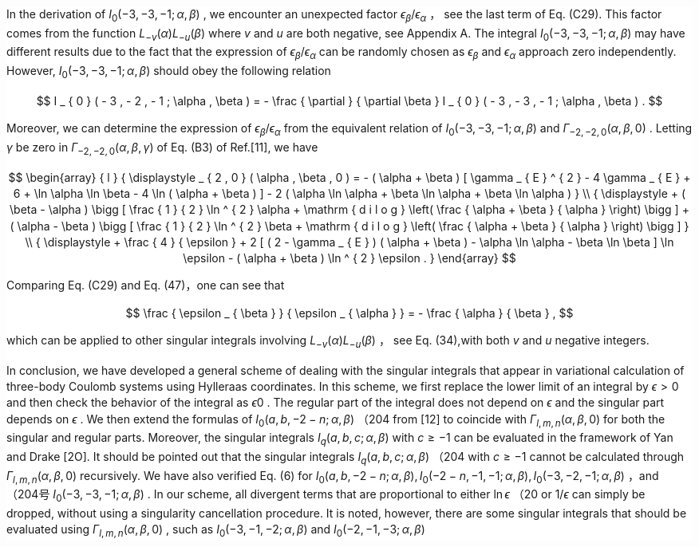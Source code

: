 In the derivation of $I _ { 0 } ( - 3 , - 3 , - 1 ; \alpha , \beta )$ , we encounter an unexpected factor $\epsilon _ { \beta } / \epsilon _ { \alpha }$ ， see the last term of Eq. (C29). This factor comes from the function $L _ { - v } ( \alpha ) L _ { - u } ( \beta )$ where $v$ and $u$ are both negative, see Appendix A. The integral $I _ { 0 } ( - 3 , - 3 , - 1 ; \alpha , \beta )$ may have different results due to the fact that the expression of $\epsilon _ { \beta } / \epsilon _ { \alpha }$ can be randomly chosen as $\epsilon _ { \beta }$ and $\epsilon _ { \alpha }$ approach zero independently. However, $I _ { 0 } ( - 3 , - 3 , - 1 ; \alpha , \beta )$ should obey the following relation

$$
I _ { 0 } ( - 3 , - 2 , - 1 ; \alpha , \beta ) = - \frac { \partial } { \partial \beta } I _ { 0 } ( - 3 , - 3 , - 1 ; \alpha , \beta ) .
$$

Moreover, we can determine the expression of $\epsilon _ { \beta } / \epsilon _ { \alpha }$ from the equivalent relation of $I _ { 0 } ( - 3 , - 3 , - 1 ; \alpha , \beta )$ and $\Gamma _ { - 2 , - 2 , 0 } ( \alpha , \beta , 0 )$ . Letting $\gamma$ be zero in $\Gamma _ { - 2 , - 2 , 0 } ( \alpha , \beta , \gamma )$ of Eq. (B3) of Ref.[11], we have

$$
\begin{array} { l } { \displaystyle _ { 2 , 0 } ( \alpha , \beta , 0 ) = - ( \alpha + \beta ) [ \gamma _ { E } ^ { 2 } - 4 \gamma _ { E } + 6 + \ln \alpha \ln \beta - 4 \ln ( \alpha + \beta ) ] - 2 ( \alpha \ln \alpha + \beta \ln \alpha + \beta \ln \alpha ) } \\ { \displaystyle + ( \beta - \alpha ) \bigg [ \frac { 1 } { 2 } \ln ^ { 2 } \alpha + \mathrm { d i l o g } \left( \frac { \alpha + \beta } { \alpha } \right) \bigg ] + ( \alpha - \beta ) \bigg [ \frac { 1 } { 2 } \ln ^ { 2 } \beta + \mathrm { d i l o g } \left( \frac { \alpha + \beta } { \alpha } \right) \bigg ] } \\ { \displaystyle + \frac { 4 } { \epsilon } + 2 [ ( 2 - \gamma _ { E } ) ( \alpha + \beta ) - \alpha \ln \alpha - \beta \ln \beta ] \ln \epsilon - ( \alpha + \beta ) \ln ^ { 2 } \epsilon . } \end{array}
$$

Comparing Eq. (C29) and Eq. (47)，one can see that

$$
\frac { \epsilon _ { \beta } } { \epsilon _ { \alpha } } = - \frac { \alpha } { \beta } ,
$$

which can be applied to other singular integrals involving $L _ { - v } ( \alpha ) L _ { - u } ( \beta )$ ， see Eq. (34),with both $v$ and $u$ negative integers.

In conclusion, we have developed a general scheme of dealing with the singular integrals that appear in variational calculation of three-body Coulomb systems using Hylleraas coordinates. In this scheme, we first replace the lower limit of an integral by $\epsilon > 0$ and then check the behavior of the integral as $\epsilon  0$ . The regular part of the integral does not depend on $\epsilon$ and the singular part depends on $\epsilon$ . We then extend the formulas of $I _ { 0 } ( a , b , - 2 - n ; \alpha , \beta )$ （204 from [12] to coincide with $\Gamma _ { l , m , n } ( \alpha , \beta , 0 )$ for both the singular and regular parts. Moreover, the singular integrals $I _ { q } ( a , b , c ; \alpha , \beta )$ with $c \geq - 1$ can be evaluated in the framework of Yan and Drake [2O]. It should be pointed out that the singular integrals $I _ { q } ( a , b , c ; \alpha , \beta )$ （204 with $c \geq - 1$ cannot be calculated through $\Gamma _ { l , m , n } ( \alpha , \beta , 0 )$ recursively. We have also verified Eq. (6) for $I _ { 0 } ( a , b , - 2 - n ; \alpha , \beta ) , I _ { 0 } ( - 2 - n , - 1 , - 1 ; \alpha , \beta ) , I _ { 0 } ( - 3 , - 2 , - 1 ; \alpha , \beta )$ ，and （204号 $I _ { 0 } ( - 3 , - 3 , - 1 ; \alpha , \beta )$ . In our scheme, all divergent terms that are proportional to either $\ln \epsilon$ （20 or $1 / \epsilon$ can simply be dropped, without using a singularity cancellation procedure. It is noted, however, there are some singular integrals that should be evaluated using $\Gamma _ { l , m , n } ( \alpha , \beta , 0 )$ , such as $I _ { 0 } ( - 3 , - 1 , - 2 ; \alpha , \beta )$ and $I _ { 0 } ( - 2 , - 1 , - 3 ; \alpha , \beta )$

